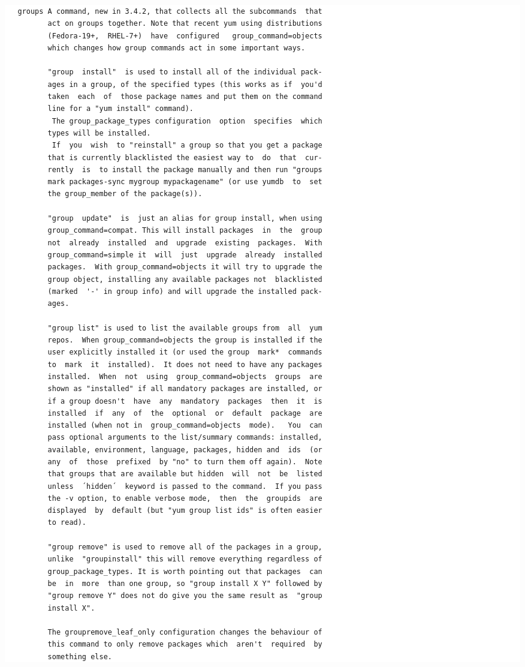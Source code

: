        groups A command, new in 3.4.2, that collects all the subcommands  that
              act on groups together. Note that recent yum using distributions
              (Fedora-19+,  RHEL-7+)  have  configured   group_command=objects
              which changes how group commands act in some important ways.

              "group  install"  is used to install all of the individual pack‐
              ages in a group, of the specified types (this works as if  you'd
              taken  each  of  those package names and put them on the command
              line for a "yum install" command).
               The group_package_types configuration  option  specifies  which
              types will be installed.
               If  you  wish  to "reinstall" a group so that you get a package
              that is currently blacklisted the easiest way to  do  that  cur‐
              rently  is  to install the package manually and then run "groups
              mark packages-sync mygroup mypackagename" (or use yumdb  to  set
              the group_member of the package(s)).

              "group  update"  is  just an alias for group install, when using
              group_command=compat. This will install packages  in  the  group
              not  already  installed  and  upgrade  existing  packages.  With
              group_command=simple it  will  just  upgrade  already  installed
              packages.  With group_command=objects it will try to upgrade the
              group object, installing any available packages not  blacklisted
              (marked  '-' in group info) and will upgrade the installed pack‐
              ages.

              "group list" is used to list the available groups from  all  yum
              repos.  When group_command=objects the group is installed if the
              user explicitly installed it (or used the group  mark*  commands
              to  mark  it  installed).  It does not need to have any packages
              installed.  When  not  using  group_command=objects  groups  are
              shown as "installed" if all mandatory packages are installed, or
              if a group doesn't  have  any  mandatory  packages  then  it  is
              installed  if  any  of  the  optional  or  default  package  are
              installed (when not in  group_command=objects  mode).   You  can
              pass optional arguments to the list/summary commands: installed,
              available, environment, language, packages, hidden and  ids  (or
              any  of  those  prefixed  by "no" to turn them off again).  Note
              that groups that are available but hidden  will  not  be  listed
              unless  ´hidden´  keyword is passed to the command.  If you pass
              the -v option, to enable verbose mode,  then  the  groupids  are
              displayed  by  default (but "yum group list ids" is often easier
              to read).

              "group remove" is used to remove all of the packages in a group,
              unlike  "groupinstall" this will remove everything regardless of
              group_package_types. It is worth pointing out that packages  can
              be  in  more  than one group, so "group install X Y" followed by
              "group remove Y" does not do give you the same result as  "group
              install X".

              The groupremove_leaf_only configuration changes the behaviour of
              this command to only remove packages which  aren't  required  by
              something else.
